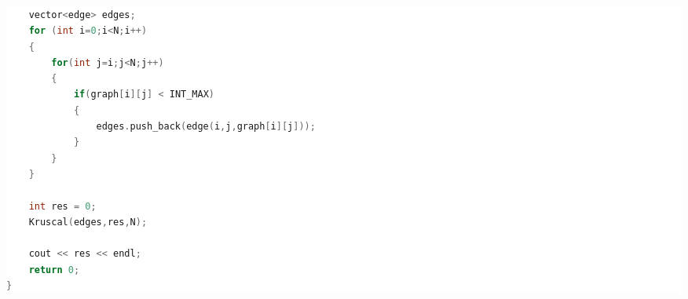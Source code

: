 ```c++
	vector<edge> edges;
	for (int i=0;i<N;i++)
	{
		for(int j=i;j<N;j++)
		{
			if(graph[i][j] < INT_MAX)
			{
				edges.push_back(edge(i,j,graph[i][j]));
			}
		}
	}

	int res = 0;
	Kruscal(edges,res,N);

	cout << res << endl;
	return 0;
}
```

